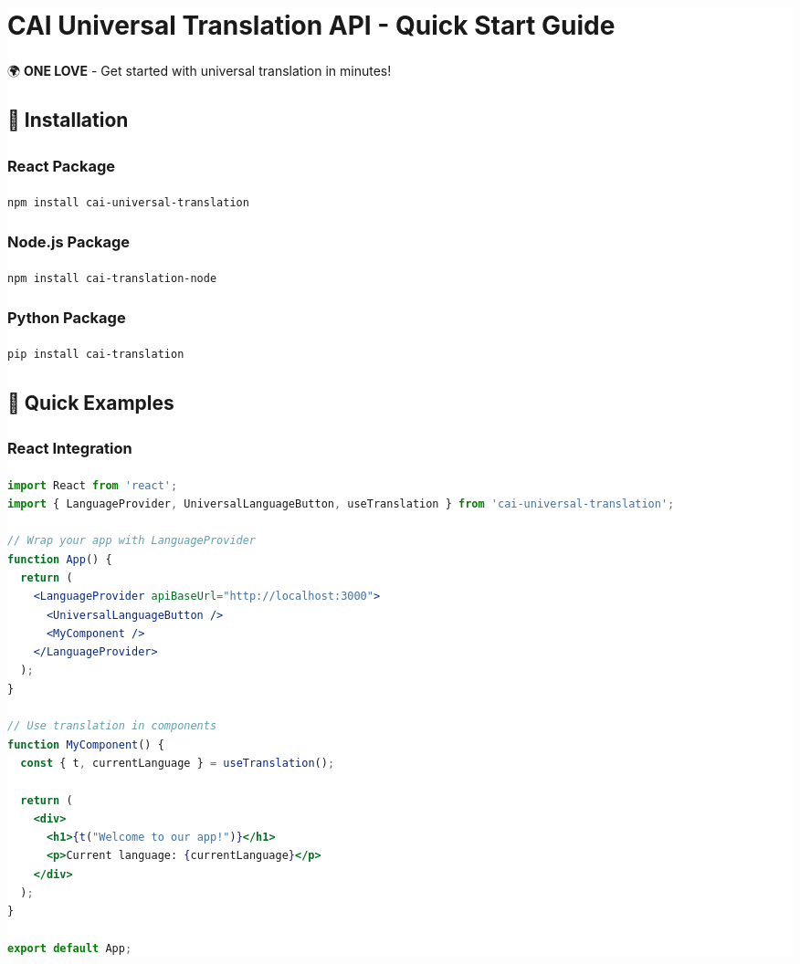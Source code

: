 # CAI Universal Translation API - Quick Start Guide

🌍 **ONE LOVE** - Get started with universal translation in minutes!

## 🚀 Installation

### React Package
```bash
npm install cai-universal-translation
```

### Node.js Package
```bash
npm install cai-translation-node
```

### Python Package
```bash
pip install cai-translation
```

## 🎯 Quick Examples

### React Integration

```jsx
import React from 'react';
import { LanguageProvider, UniversalLanguageButton, useTranslation } from 'cai-universal-translation';

// Wrap your app with LanguageProvider
function App() {
  return (
    <LanguageProvider apiBaseUrl="http://localhost:3000">
      <UniversalLanguageButton />
      <MyComponent />
    </LanguageProvider>
  );
}

// Use translation in components
function MyComponent() {
  const { t, currentLanguage } = useTranslation();
  
  return (
    <div>
      <h1>{t("Welcome to our app!")}</h1>
      <p>Current language: {currentLanguage}</p>
    </div>
  );
}

export default App;
```
